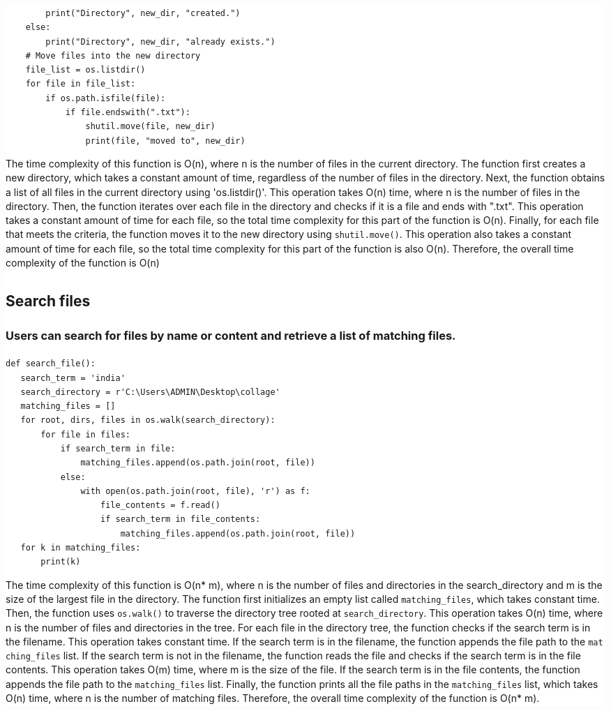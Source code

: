 ``` shell
        print("Directory", new_dir, "created.")
    else:
        print("Directory", new_dir, "already exists.")
    # Move files into the new directory
    file_list = os.listdir()
    for file in file_list:
        if os.path.isfile(file):
            if file.endswith(".txt"):
                shutil.move(file, new_dir)
                print(file, "moved to", new_dir)
 ```
 The time complexity of this function is O(n), where n is the number of files in the current directory. The function first creates a new directory, which takes a constant amount of time, regardless of the number of files in the directory. Next, the function obtains a list of all files in the current directory using 'os.listdir()'. This operation takes O(n) time, where n is the number of files in the directory. Then, the function iterates over each file in the directory and checks if it is a file and ends with ".txt". This operation takes a constant amount of time for each file, so the total time complexity for this part of the function is O(n). Finally, for each file that meets the criteria, the function moves it to the new directory using `shutil.move()`. This operation also takes a constant amount of time for each file, so the total time complexity for this part of the function is also O(n). Therefore, the overall time complexity of the function is O(n)
 
 
 ## Search files
 ### Users can search for files by name or content and retrieve a list of matching files.
 ``` shell
 def search_file():
    search_term = 'india'
    search_directory = r'C:\Users\ADMIN\Desktop\collage'
    matching_files = []
    for root, dirs, files in os.walk(search_directory):
        for file in files:
            if search_term in file:
                matching_files.append(os.path.join(root, file))
            else:
                with open(os.path.join(root, file), 'r') as f:
                    file_contents = f.read()
                    if search_term in file_contents:
                        matching_files.append(os.path.join(root, file))
    for k in matching_files:
        print(k)        
 ```
 The time complexity of this function is O(n* m), where n is the number of files and directories in the search_directory and m is the size of the largest file in the directory. The function first initializes an empty list called `matching_files`, which takes constant time. Then, the function uses `os.walk()` to traverse the directory tree rooted at `search_directory`. This operation takes O(n) time, where n is the number of files and directories in the tree. For each file in the directory tree, the function checks if the search term is in the filename. This operation takes constant time. If the search term is in the filename, the function appends the file path to the `matching_files` list. If the search term is not in the filename, the function reads the file and checks if the search term is in the file contents. This operation takes O(m) time, where m is the size of the file. If the search term is in the file contents, the function appends the file path to the `matching_files` list. Finally, the function prints all the file paths in the `matching_files` list, which takes O(n) time, where n is the number of matching files. Therefore, the overall time complexity of the function is O(n* m).
 